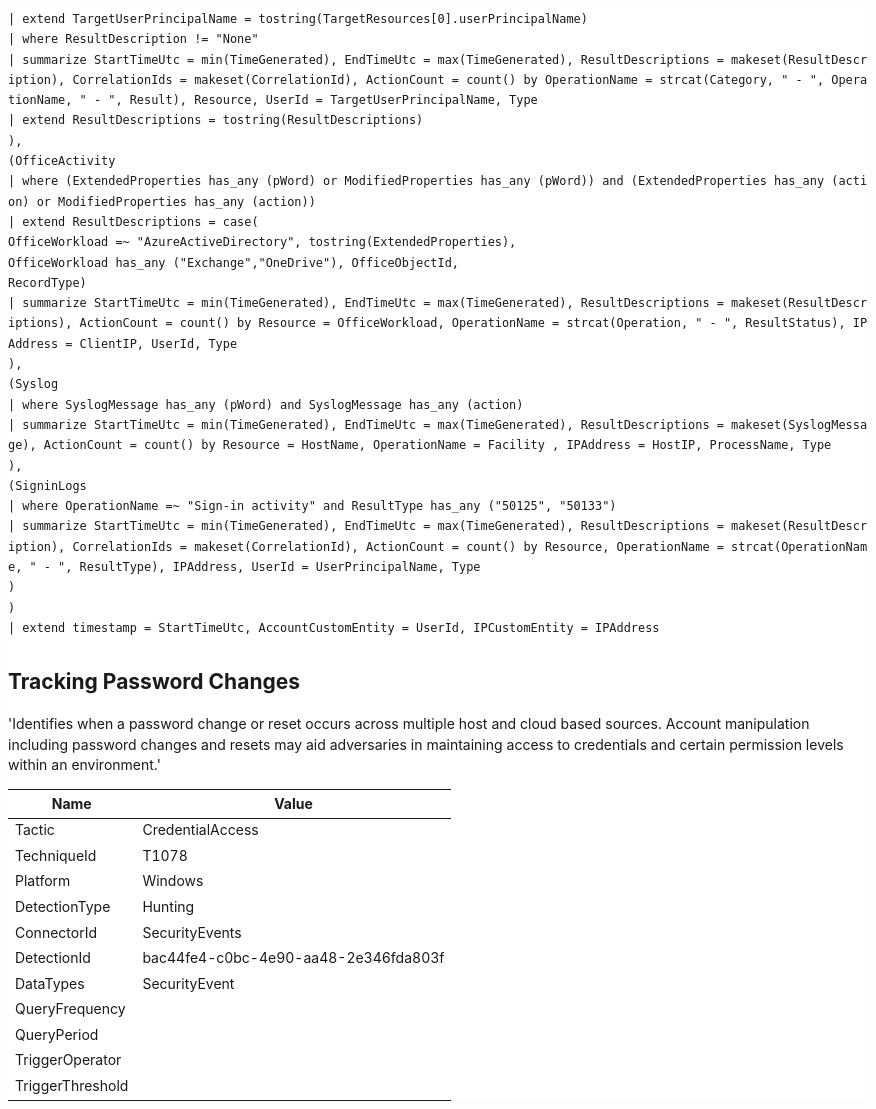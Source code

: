 ```kql
| extend TargetUserPrincipalName = tostring(TargetResources[0].userPrincipalName) 
| where ResultDescription != "None" 
| summarize StartTimeUtc = min(TimeGenerated), EndTimeUtc = max(TimeGenerated), ResultDescriptions = makeset(ResultDescription), CorrelationIds = makeset(CorrelationId), ActionCount = count() by OperationName = strcat(Category, " - ", OperationName, " - ", Result), Resource, UserId = TargetUserPrincipalName, Type
| extend ResultDescriptions = tostring(ResultDescriptions)
),
(OfficeActivity
| where (ExtendedProperties has_any (pWord) or ModifiedProperties has_any (pWord)) and (ExtendedProperties has_any (action) or ModifiedProperties has_any (action))
| extend ResultDescriptions = case(
OfficeWorkload =~ "AzureActiveDirectory", tostring(ExtendedProperties),
OfficeWorkload has_any ("Exchange","OneDrive"), OfficeObjectId,
RecordType) 
| summarize StartTimeUtc = min(TimeGenerated), EndTimeUtc = max(TimeGenerated), ResultDescriptions = makeset(ResultDescriptions), ActionCount = count() by Resource = OfficeWorkload, OperationName = strcat(Operation, " - ", ResultStatus), IPAddress = ClientIP, UserId, Type
),
(Syslog
| where SyslogMessage has_any (pWord) and SyslogMessage has_any (action)
| summarize StartTimeUtc = min(TimeGenerated), EndTimeUtc = max(TimeGenerated), ResultDescriptions = makeset(SyslogMessage), ActionCount = count() by Resource = HostName, OperationName = Facility , IPAddress = HostIP, ProcessName, Type
),
(SigninLogs
| where OperationName =~ "Sign-in activity" and ResultType has_any ("50125", "50133")
| summarize StartTimeUtc = min(TimeGenerated), EndTimeUtc = max(TimeGenerated), ResultDescriptions = makeset(ResultDescription), CorrelationIds = makeset(CorrelationId), ActionCount = count() by Resource, OperationName = strcat(OperationName, " - ", ResultType), IPAddress, UserId = UserPrincipalName, Type
)
)
| extend timestamp = StartTimeUtc, AccountCustomEntity = UserId, IPCustomEntity = IPAddress
```

## Tracking Password Changes

'Identifies when a password change or reset occurs across multiple host and cloud based sources. 
Account manipulation including password changes and resets may aid adversaries in maintaining access to credentials 
and certain permission levels within an environment.'

|Name | Value |
| --- | --- |
|Tactic | CredentialAccess|
|TechniqueId | T1078|
|Platform | Windows|
|DetectionType | Hunting |
|ConnectorId | SecurityEvents |
|DetectionId | bac44fe4-c0bc-4e90-aa48-2e346fda803f |
|DataTypes | SecurityEvent |
|QueryFrequency |  |
|QueryPeriod |  |
|TriggerOperator |  |
|TriggerThreshold |  |
